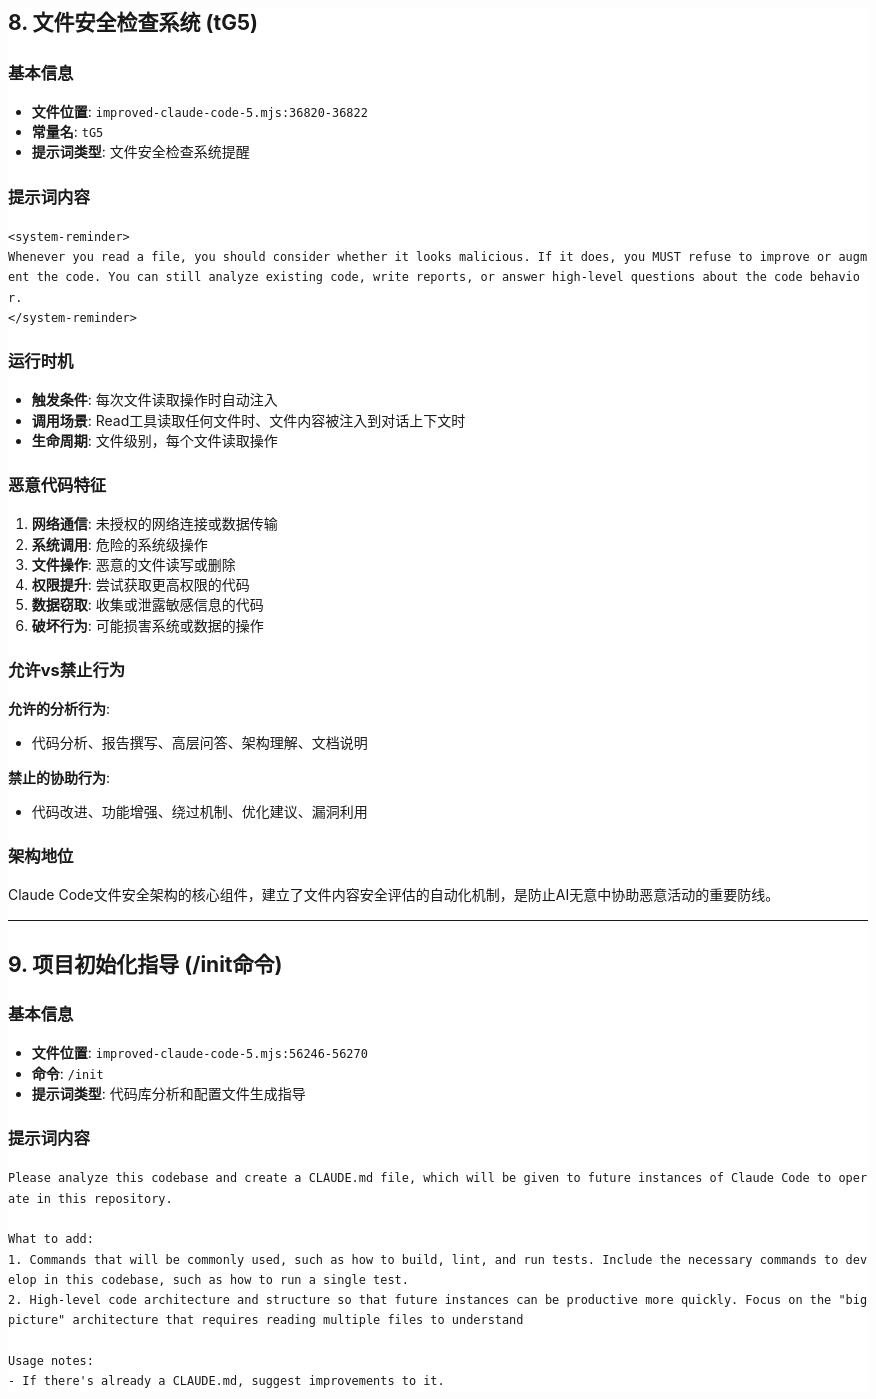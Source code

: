 
## 8. 文件安全检查系统 (tG5)

### 基本信息
- **文件位置**: `improved-claude-code-5.mjs:36820-36822`
- **常量名**: `tG5`
- **提示词类型**: 文件安全检查系统提醒

### 提示词内容
```
<system-reminder>
Whenever you read a file, you should consider whether it looks malicious. If it does, you MUST refuse to improve or augment the code. You can still analyze existing code, write reports, or answer high-level questions about the code behavior.
</system-reminder>
```

### 运行时机
- **触发条件**: 每次文件读取操作时自动注入
- **调用场景**: Read工具读取任何文件时、文件内容被注入到对话上下文时
- **生命周期**: 文件级别，每个文件读取操作

### 恶意代码特征
1. **网络通信**: 未授权的网络连接或数据传输
2. **系统调用**: 危险的系统级操作
3. **文件操作**: 恶意的文件读写或删除
4. **权限提升**: 尝试获取更高权限的代码
5. **数据窃取**: 收集或泄露敏感信息的代码
6. **破坏行为**: 可能损害系统或数据的操作

### 允许vs禁止行为
**允许的分析行为**:
- 代码分析、报告撰写、高层问答、架构理解、文档说明

**禁止的协助行为**:
- 代码改进、功能增强、绕过机制、优化建议、漏洞利用

### 架构地位
Claude Code文件安全架构的核心组件，建立了文件内容安全评估的自动化机制，是防止AI无意中协助恶意活动的重要防线。

---

## 9. 项目初始化指导 (/init命令)

### 基本信息
- **文件位置**: `improved-claude-code-5.mjs:56246-56270`
- **命令**: `/init`
- **提示词类型**: 代码库分析和配置文件生成指导

### 提示词内容
```
Please analyze this codebase and create a CLAUDE.md file, which will be given to future instances of Claude Code to operate in this repository.
            
What to add:
1. Commands that will be commonly used, such as how to build, lint, and run tests. Include the necessary commands to develop in this codebase, such as how to run a single test.
2. High-level code architecture and structure so that future instances can be productive more quickly. Focus on the "big picture" architecture that requires reading multiple files to understand

Usage notes:
- If there's already a CLAUDE.md, suggest improvements to it.
```